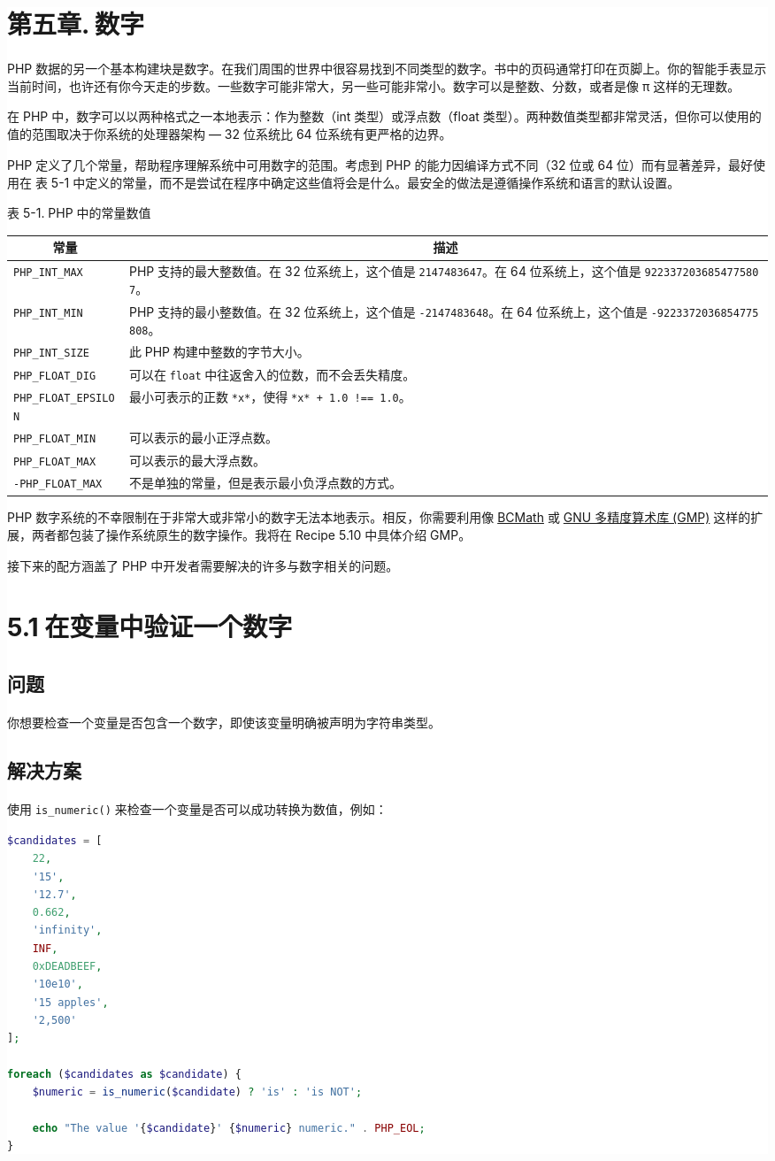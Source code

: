 # 第五章. 数字

PHP 数据的另一个基本构建块是数字。在我们周围的世界中很容易找到不同类型的数字。书中的页码通常打印在页脚上。你的智能手表显示当前时间，也许还有你今天走的步数。一些数字可能非常大，另一些可能非常小。数字可以是整数、分数，或者是像 π 这样的无理数。

在 PHP 中，数字可以以两种格式之一本地表示：作为整数（int 类型）或浮点数（float 类型）。两种数值类型都非常灵活，但你可以使用的值的范围取决于你系统的处理器架构 — 32 位系统比 64 位系统有更严格的边界。

PHP 定义了几个常量，帮助程序理解系统中可用数字的范围。考虑到 PHP 的能力因编译方式不同（32 位或 64 位）而有显著差异，最好使用在 表 5-1 中定义的常量，而不是尝试在程序中确定这些值将会是什么。最安全的做法是遵循操作系统和语言的默认设置。

表 5-1. PHP 中的常量数值

| 常量 | 描述 |
| --- | --- |
| `PHP_INT_MAX` | PHP 支持的最大整数值。在 32 位系统上，这个值是 `2147483647`。在 64 位系统上，这个值是 `9223372036854775807`。 |
| `PHP_INT_MIN` | PHP 支持的最小整数值。在 32 位系统上，这个值是 `-2147483648`。在 64 位系统上，这个值是 `-9223372036854775808`。 |
| `PHP_INT_SIZE` | 此 PHP 构建中整数的字节大小。 |
| `PHP_FLOAT_DIG` | 可以在 `float` 中往返舍入的位数，而不会丢失精度。 |
| `PHP_FLOAT_​EPSI⁠LON` | 最小可表示的正数 `*x*`，使得 `*x* + 1.0 !== 1.0`。 |
| `PHP_FLOAT_MIN` | 可以表示的最小正浮点数。 |
| `PHP_FLOAT_MAX` | 可以表示的最大浮点数。 |
| `-PHP_FLOAT_MAX` | 不是单独的常量，但是表示最小负浮点数的方式。 |

PHP 数字系统的不幸限制在于非常大或非常小的数字无法本地表示。相反，你需要利用像 [BCMath](https://oreil.ly/qFeO3) 或 [GNU 多精度算术库 (GMP)](https://oreil.ly/u9Mbf) 这样的扩展，两者都包装了操作系统原生的数字操作。我将在 Recipe 5.10 中具体介绍 GMP。

接下来的配方涵盖了 PHP 中开发者需要解决的许多与数字相关的问题。

# 5.1 在变量中验证一个数字

## 问题

你想要检查一个变量是否包含一个数字，即使该变量明确被声明为字符串类型。

## 解决方案

使用 `is_numeric()` 来检查一个变量是否可以成功转换为数值，例如：

```php
$candidates = [
    22,
    '15',
    '12.7',
    0.662,
    'infinity',
    INF,
    0xDEADBEEF,
    '10e10',
    '15 apples',
    '2,500'
];

foreach ($candidates as $candidate) {
    $numeric = is_numeric($candidate) ? 'is' : 'is NOT';

    echo "The value '{$candidate}' {$numeric} numeric." . PHP_EOL;
}
```